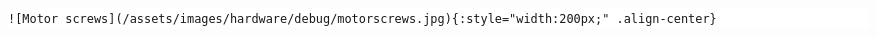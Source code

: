     ![Motor screws](/assets/images/hardware/debug/motorscrews.jpg){:style="width:200px;" .align-center}
